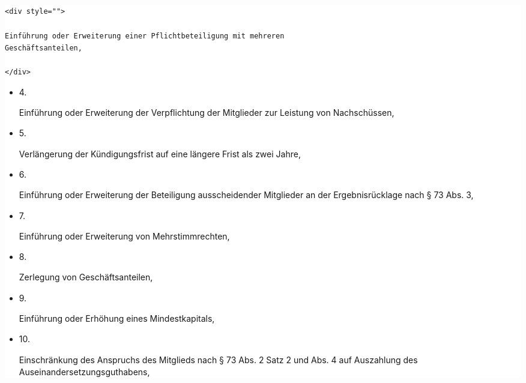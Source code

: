     <div style="">
    
    Einführung oder Erweiterung einer Pflichtbeteiligung mit mehreren
    Geschäftsanteilen,
    
    </div>

  - 4\.
    
    <div style="">
    
    Einführung oder Erweiterung der Verpflichtung der Mitglieder zur
    Leistung von Nachschüssen,
    
    </div>

  - 5\.
    
    <div style="">
    
    Verlängerung der Kündigungsfrist auf eine längere Frist als zwei
    Jahre,
    
    </div>

  - 6\.
    
    <div style="">
    
    Einführung oder Erweiterung der Beteiligung ausscheidender
    Mitglieder an der Ergebnisrücklage nach § 73 Abs. 3,
    
    </div>

  - 7\.
    
    <div style="">
    
    Einführung oder Erweiterung von Mehrstimmrechten,
    
    </div>

  - 8\.
    
    <div style="">
    
    Zerlegung von Geschäftsanteilen,
    
    </div>

  - 9\.
    
    <div style="">
    
    Einführung oder Erhöhung eines Mindestkapitals,
    
    </div>

  - 10\.
    
    <div style="">
    
    Einschränkung des Anspruchs des Mitglieds nach § 73 Abs. 2 Satz 2
    und Abs. 4 auf Auszahlung des Auseinandersetzungsguthabens,
    